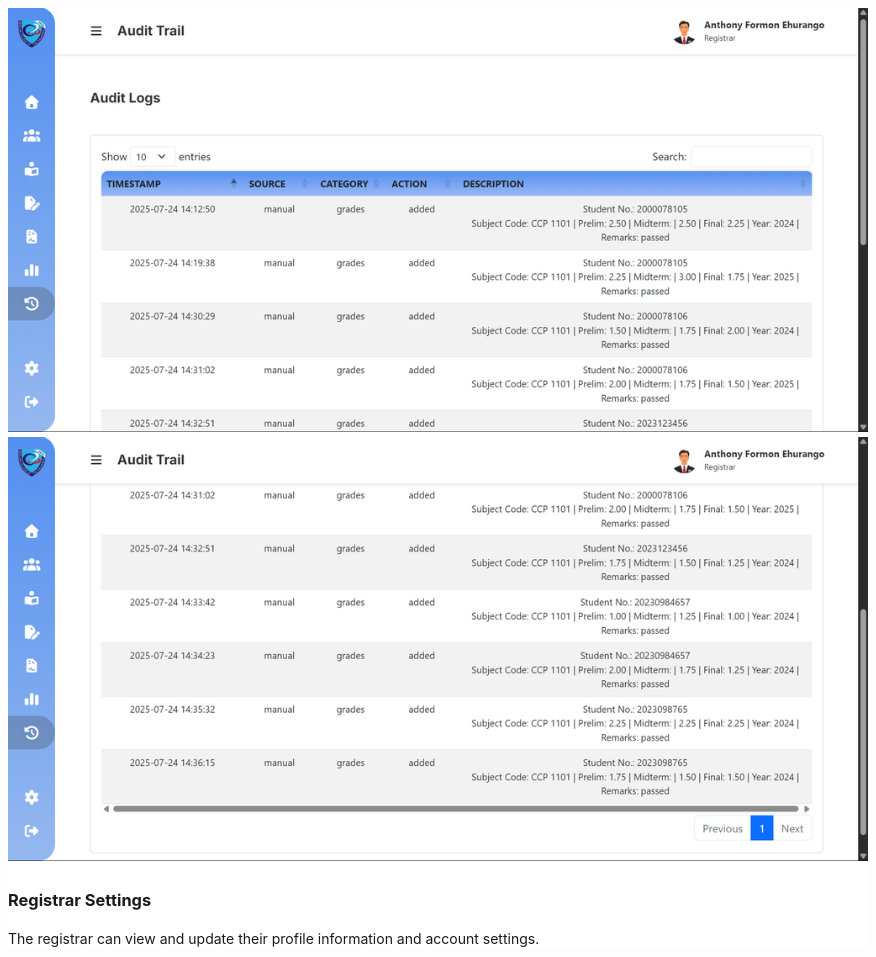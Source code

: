 ![Registrar Audit Logs Part 1](screenshots/registrar-auditlogs.png)
![Registrar Audit Logs Part 2](screenshots/registrar-auditlogs2.png)

### Registrar Settings  
The registrar can view and update their profile information and account settings.
